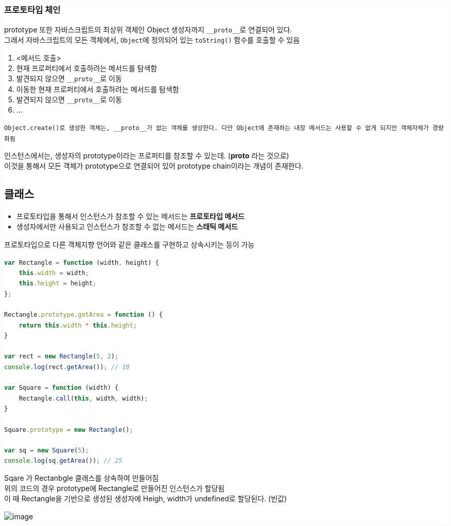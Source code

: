### 프로토타입 체인
prototype 또한 자바스크립트의 최상위 객체인 Object 생성자까지 `__proto__`로 연결되어 있다.  
그래서 자바스크립트의 모든 객체에서, `Object`에 정의되어 있는 `toString()` 함수를 호출할 수 있음

1. <메서드 호출>
2. 현재 프로퍼티에서 호출하려는 메서드를 탐색함
3. 발견되지 않으면 `__proto__`로 이동
4. 이동한 현재 프로퍼티에서 호출하려는 메서드를 탐색함
5. 발견되지 않으면 `__proto__`로 이동
6. ...

```
Object.create()로 생성한 객체는, __proto__가 없는 객체를 생성한다. 다만 Object에 존재하는 내장 메서드는 사용할 수 없게 되지만 객체자체가 경량화됨 
```

인스턴스에서는, 생성자의 prototype이라는 프로퍼티를 참조할 수 있는데. (__proto__ 라는 것으로)  
이것을 통해서 모든 객체가 prototype으로 연결되어 있어 prototype chain이라는 개념이 존재한다.

## 클래스 
* 프로토타입을 통해서 인스턴스가 참조할 수 있는 메서드는 **프로토타입 메서드**
* 생성자에서만 사용되고 인스턴스가 참조할 수 없는 메서드는 **스태틱 메서드**

프로토타입으로 다른 객체지향 언어와 같은 클래스를 구현하고 상속시키는 등이 가능

```jsx
var Rectangle = function (width, height) {
	this.width = width;
	this.height = height;
};

Rectangle.prototype.getArea = function () {
	return this.width * this.height;
}

var rect = new Rectangle(5, 2);
console.log(rect.getArea()); // 10

var Square = function (width) {
	Rectangle.call(this, width, width);
}

Square.prototype = new Rectangle();

var sq = new Square(5);
console.log(sq.getArea()); // 25
```
Sqare 가 Rectanbgle 클래스를 상속하여 만들어짐  
위의 코드의 경우 prototype에 Rectangle로 만들어진 인스턴스가 할당됨  
이 때 Rectangle을 기반으로 생성된 생성자에 Heigh, width가 undefined로 할당된다. (빈값)  

![image](https://user-images.githubusercontent.com/46732816/121000446-306f0900-c7c5-11eb-9a65-69689d8d7329.png)


